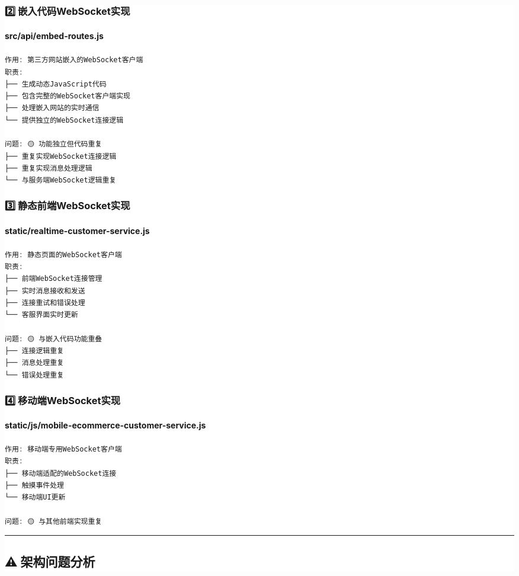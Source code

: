 ### 2️⃣ **嵌入代码WebSocket实现**

#### **src/api/embed-routes.js**
```javascript
作用: 第三方网站嵌入的WebSocket客户端
职责:
├── 生成动态JavaScript代码
├── 包含完整的WebSocket客户端实现
├── 处理嵌入网站的实时通信
└── 提供独立的WebSocket连接逻辑

问题: 🟡 功能独立但代码重复
├── 重复实现WebSocket连接逻辑  
├── 重复实现消息处理逻辑
└── 与服务端WebSocket逻辑重复
```

### 3️⃣ **静态前端WebSocket实现**

#### **static/realtime-customer-service.js**
```javascript
作用: 静态页面的WebSocket客户端
职责:
├── 前端WebSocket连接管理
├── 实时消息接收和发送
├── 连接重试和错误处理
└── 客服界面实时更新

问题: 🟡 与嵌入代码功能重叠
├── 连接逻辑重复
├── 消息处理重复  
└── 错误处理重复
```

### 4️⃣ **移动端WebSocket实现**

#### **static/js/mobile-ecommerce-customer-service.js**
```javascript
作用: 移动端专用WebSocket客户端
职责:
├── 移动端适配的WebSocket连接
├── 触摸事件处理
└── 移动端UI更新

问题: 🟡 与其他前端实现重复
```

---

## ⚠️ **架构问题分析**
